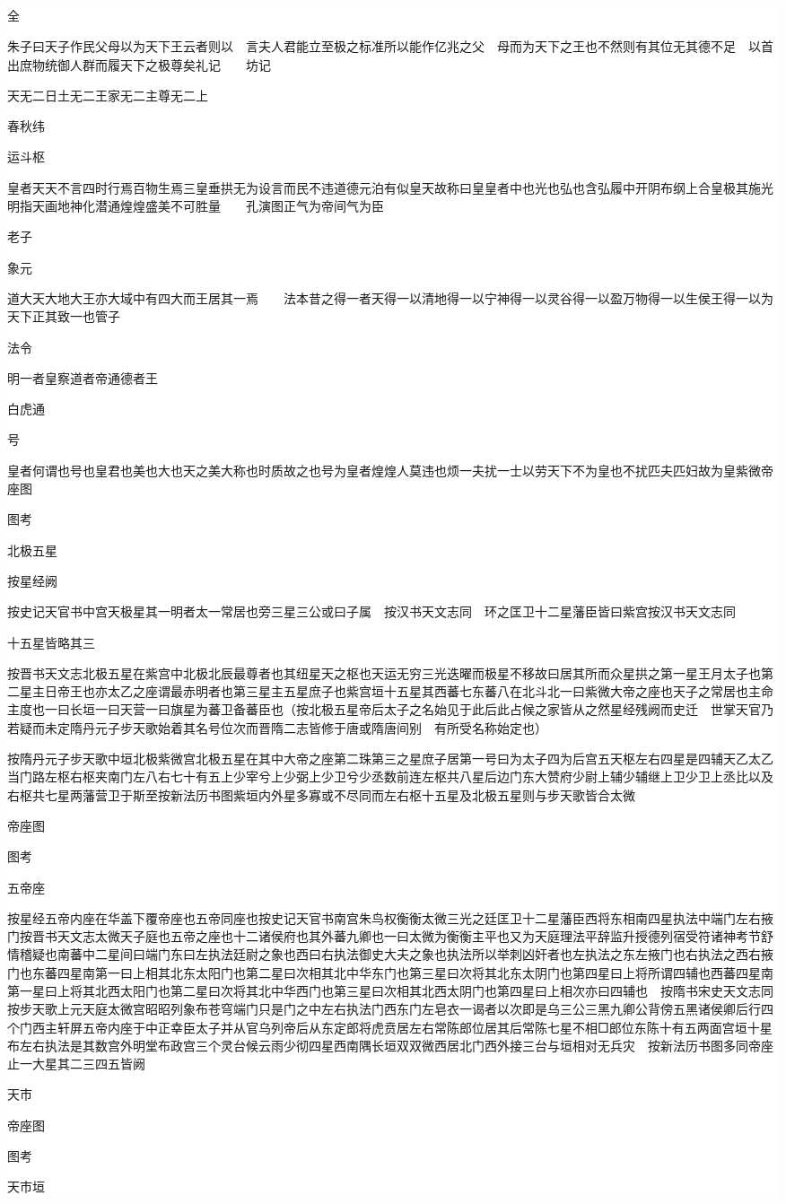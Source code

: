 全  

朱子曰天子作民父母以为天下王云者则以　言夫人君能立至极之标准所以能作亿兆之父　母而为天下之王也不然则有其位无其德不足　以首出庶物统御人群而履天下之极尊矣礼记　　坊记  

天无二日土无二王家无二主尊无二上  

春秋纬  

运斗枢  

皇者天天不言四时行焉百物生焉三皇垂拱无为设言而民不违道德元泊有似皇天故称曰皇皇者中也光也弘也含弘履中开阴布纲上合皇极其施光明指天画地神化潜通煌煌盛美不可胜量　　孔演图正气为帝间气为臣  

老子  

象元  

道大天大地大王亦大域中有四大而王居其一焉　　法本昔之得一者天得一以清地得一以宁神得一以灵谷得一以盈万物得一以生侯王得一以为天下正其致一也管子  

法令  

明一者皇察道者帝通德者王  

白虎通  

号  

皇者何谓也号也皇君也美也大也天之美大称也时质故之也号为皇者煌煌人莫违也烦一夫扰一士以劳天下不为皇也不扰匹夫匹妇故为皇紫微帝座图  

图考  

北极五星  

按星经阙  

按史记天官书中宫天极星其一明者太一常居也旁三星三公或曰子属　按汉书天文志同　环之匡卫十二星藩臣皆曰紫宫按汉书天文志同  

十五星皆略其三  

按晋书天文志北极五星在紫宫中北极北辰最尊者也其纽星天之枢也天运无穷三光迭曜而极星不移故曰居其所而众星拱之第一星王月太子也第二星主日帝王也亦太乙之座谓最赤明者也第三星主五星庶子也紫宫垣十五星其西蕃七东蕃八在北斗北一曰紫微大帝之座也天子之常居也主命主度也一曰长垣一曰天营一曰旗星为蕃卫备蕃臣也（按北极五星帝后太子之名始见于此后此占候之家皆从之然星经残阙而史迁　世掌天官乃若疑而未定隋丹元子步天歌始着其名号位次而晋隋二志皆修于唐或隋唐间别　有所受名称始定也）  

按隋丹元子步天歌中垣北极紫微宫北极五星在其中大帝之座第二珠第三之星庶子居第一号曰为太子四为后宫五天枢左右四星是四辅天乙太乙当门路左枢右枢夹南门左八右七十有五上少宰兮上少弼上少卫兮少丞数前连左枢共八星后边门东大赞府少尉上辅少辅继上卫少卫上丞比以及右枢共七星两藩营卫于斯至按新法历书图紫垣内外星多寡或不尽同而左右枢十五星及北极五星则与步天歌皆合太微  

帝座图  

图考  

五帝座  

按星经五帝内座在华盖下覆帝座也五帝同座也按史记天官书南宫朱鸟权衡衡太微三光之廷匡卫十二星藩臣西将东相南四星执法中端门左右掖门按晋书天文志太微天子庭也五帝之座也十二诸侯府也其外蕃九卿也一曰太微为衡衡主平也又为天庭理法平辞监升授德列宿受符诸神考节舒情稽疑也南蕃中二星间曰端门东曰左执法廷尉之象也西曰右执法御史大夫之象也执法所以举刺凶奸者也左执法之东左掖门也右执法之西右掖门也东蕃四星南第一曰上相其北东太阳门也第二星曰次相其北中华东门也第三星曰次将其北东太阴门也第四星曰上将所谓四辅也西蕃四星南第一星曰上将其北西太阳门也第二星曰次将其北中华西门也第三星曰次相其北西太阴门也第四星曰上相次亦曰四辅也　按隋书宋史天文志同按步天歌上元天庭太微宫昭昭列象布苍穹端门只是门之中左右执法门西东门左皂衣一谒者以次即是乌三公三黑九卿公背傍五黑诸侯卿后行四个门西主轩屏五帝内座于中正幸臣太子并从官乌列帝后从东定郎将虎贲居左右常陈郎位居其后常陈七星不相□郎位东陈十有五两面宫垣十星布左右执法是其数宫外明堂布政宫三个灵台候云雨少彻四星西南隅长垣双双微西居北门西外接三台与垣相对无兵灾　按新法历书图多同帝座止一大星其二三四五皆阙  

天市  

帝座图  

图考  

天市垣  
